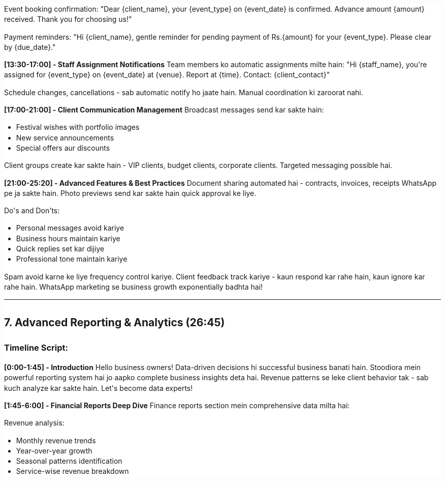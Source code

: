 Event booking confirmation:
"Dear {client_name}, your {event_type} on {event_date} is confirmed. Advance amount {amount} received. Thank you for choosing us!"

Payment reminders:
"Hi {client_name}, gentle reminder for pending payment of Rs.{amount} for your {event_type}. Please clear by {due_date}."

**[13:30-17:00] - Staff Assignment Notifications**
Team members ko automatic assignments milte hain:
"Hi {staff_name}, you're assigned for {event_type} on {event_date} at {venue}. Report at {time}. Contact: {client_contact}"

Schedule changes, cancellations - sab automatic notify ho jaate hain. Manual coordination ki zaroorat nahi.

**[17:00-21:00] - Client Communication Management**
Broadcast messages send kar sakte hain:
- Festival wishes with portfolio images
- New service announcements
- Special offers aur discounts

Client groups create kar sakte hain - VIP clients, budget clients, corporate clients. Targeted messaging possible hai.

**[21:00-25:20] - Advanced Features & Best Practices**
Document sharing automated hai - contracts, invoices, receipts WhatsApp pe ja sakte hain. Photo previews send kar sakte hain quick approval ke liye.

Do's and Don'ts:
- Personal messages avoid kariye
- Business hours maintain kariye
- Quick replies set kar dijiye
- Professional tone maintain kariye

Spam avoid karne ke liye frequency control kariye. Client feedback track kariye - kaun respond kar rahe hain, kaun ignore kar rahe hain. WhatsApp marketing se business growth exponentially badhta hai!

---

## 7. Advanced Reporting & Analytics (26:45)

### Timeline Script:

**[0:00-1:45] - Introduction**
Hello business owners! Data-driven decisions hi successful business banati hain. Stoodiora mein powerful reporting system hai jo aapko complete business insights deta hai. Revenue patterns se leke client behavior tak - sab kuch analyze kar sakte hain. Let's become data experts!

**[1:45-6:00] - Financial Reports Deep Dive**
Finance reports section mein comprehensive data milta hai:

Revenue analysis:
- Monthly revenue trends
- Year-over-year growth
- Seasonal patterns identification
- Service-wise revenue breakdown
